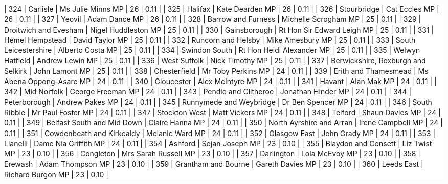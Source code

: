 | 324 | Carlisle | Ms Julie Minns MP | 26 | 0.11 |
| 325 | Halifax | Kate Dearden MP | 26 | 0.11 |
| 326 | Stourbridge | Cat Eccles MP | 26 | 0.11 |
| 327 | Yeovil | Adam Dance MP | 26 | 0.11 |
| 328 | Barrow and Furness | Michelle Scrogham MP | 25 | 0.11 |
| 329 | Droitwich and Evesham | Nigel Huddleston MP | 25 | 0.11 |
| 330 | Gainsborough | Rt Hon Sir Edward Leigh MP | 25 | 0.11 |
| 331 | Hemel Hempstead | David Taylor MP | 25 | 0.11 |
| 332 | Runcorn and Helsby | Mike Amesbury MP | 25 | 0.11 |
| 333 | South Leicestershire | Alberto Costa MP | 25 | 0.11 |
| 334 | Swindon South | Rt Hon Heidi Alexander MP | 25 | 0.11 |
| 335 | Welwyn Hatfield | Andrew Lewin MP | 25 | 0.11 |
| 336 | West Suffolk | Nick Timothy MP | 25 | 0.11 |
| 337 | Berwickshire, Roxburgh and Selkirk | John Lamont MP | 25 | 0.11 |
| 338 | Chesterfield | Mr Toby Perkins MP | 24 | 0.11 |
| 339 | Erith and Thamesmead | Ms Abena Oppong-Asare MP | 24 | 0.11 |
| 340 | Gloucester | Alex McIntyre MP | 24 | 0.11 |
| 341 | Havant | Alan Mak MP | 24 | 0.11 |
| 342 | Mid Norfolk | George Freeman MP | 24 | 0.11 |
| 343 | Pendle and Clitheroe | Jonathan Hinder MP | 24 | 0.11 |
| 344 | Peterborough | Andrew Pakes MP | 24 | 0.11 |
| 345 | Runnymede and Weybridge | Dr Ben Spencer MP | 24 | 0.11 |
| 346 | South Ribble | Mr Paul Foster MP | 24 | 0.11 |
| 347 | Stockton West | Matt Vickers MP | 24 | 0.11 |
| 348 | Telford | Shaun Davies MP | 24 | 0.11 |
| 349 | Belfast South and Mid Down | Claire Hanna MP | 24 | 0.11 |
| 350 | North Ayrshire and Arran | Irene Campbell MP | 24 | 0.11 |
| 351 | Cowdenbeath and Kirkcaldy | Melanie Ward MP | 24 | 0.11 |
| 352 | Glasgow East | John Grady MP | 24 | 0.11 |
| 353 | Llanelli | Dame Nia Griffith MP | 24 | 0.11 |
| 354 | Ashford | Sojan Joseph MP | 23 | 0.10 |
| 355 | Blaydon and Consett | Liz Twist MP | 23 | 0.10 |
| 356 | Congleton | Mrs Sarah Russell MP | 23 | 0.10 |
| 357 | Darlington | Lola McEvoy MP | 23 | 0.10 |
| 358 | Erewash | Adam Thompson MP | 23 | 0.10 |
| 359 | Grantham and Bourne | Gareth Davies MP | 23 | 0.10 |
| 360 | Leeds East | Richard Burgon MP | 23 | 0.10 |